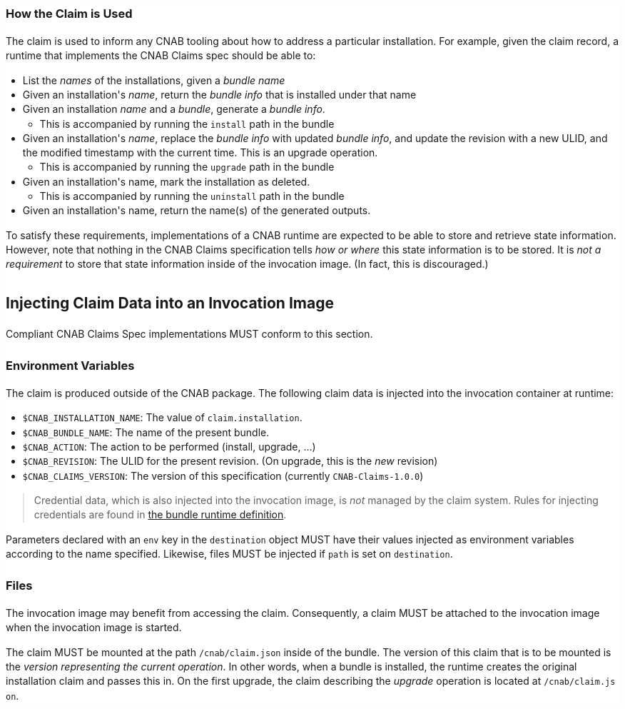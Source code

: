 ### How the Claim is Used

The claim is used to inform any CNAB tooling about how to address a particular installation. For example, given the claim record, a runtime that implements the CNAB Claims spec should be able to:

- List the _names_ of the installations, given a _bundle name_
- Given an installation's _name_, return the _bundle info_ that is installed under that name
- Given an installation _name_ and a _bundle_, generate a _bundle info_.
  - This is accompanied by running the `install` path in the bundle
- Given an installation's _name_, replace the _bundle info_ with updated _bundle info_, and update the revision with a new ULID, and the modified timestamp with the current time. This is an upgrade operation.
  - This is accompanied by running the `upgrade` path in the bundle
- Given an installation's name, mark the installation as deleted.
  - This is accompanied by running the `uninstall` path in the bundle
- Given an installation's name, return the name(s) of the generated outputs.

To satisfy these requirements, implementations of a CNAB runtime are expected to be able to store and retrieve state information. However, note that nothing in the CNAB Claims specification tells _how or where_ this state information is to be stored. It is _not a requirement_ to store that state information inside of the invocation image. (In fact, this is discouraged.)

## Injecting Claim Data into an Invocation Image

Compliant CNAB Claims Spec implementations MUST conform to this section.

### Environment Variables

The claim is produced outside of the CNAB package. The following claim data is injected
into the invocation container at runtime:

- `$CNAB_INSTALLATION_NAME`: The value of `claim.installation`.
- `$CNAB_BUNDLE_NAME`: The name of the present bundle.
- `$CNAB_ACTION`: The action to be performed (install, upgrade, ...)
- `$CNAB_REVISION`: The ULID for the present revision. (On upgrade, this is the _new_ revision)
- `$CNAB_CLAIMS_VERSION`: The version of this specification (currently `CNAB-Claims-1.0.0`)

> Credential data, which is also injected into the invocation image, is _not_ managed by the claim system. Rules for injecting credentials are found in [the bundle runtime definition](103-bundle-runtime.md).

Parameters declared with an `env` key in the `destination` object MUST have their values injected as environment variables according to the name specified. Likewise, files MUST be injected if `path` is set on `destination`.

### Files

The invocation image may benefit from accessing the claim. Consequently, a claim MUST be attached to the invocation image when the invocation image is started.

The claim MUST be mounted at the path `/cnab/claim.json` inside of the bundle. The version of this claim that is to be mounted is the _version representing the current operation_. In other words, when a bundle is installed, the runtime creates the original installation claim and passes this in. On the first upgrade, the claim describing the _upgrade_ operation is located at `/cnab/claim.json`.
